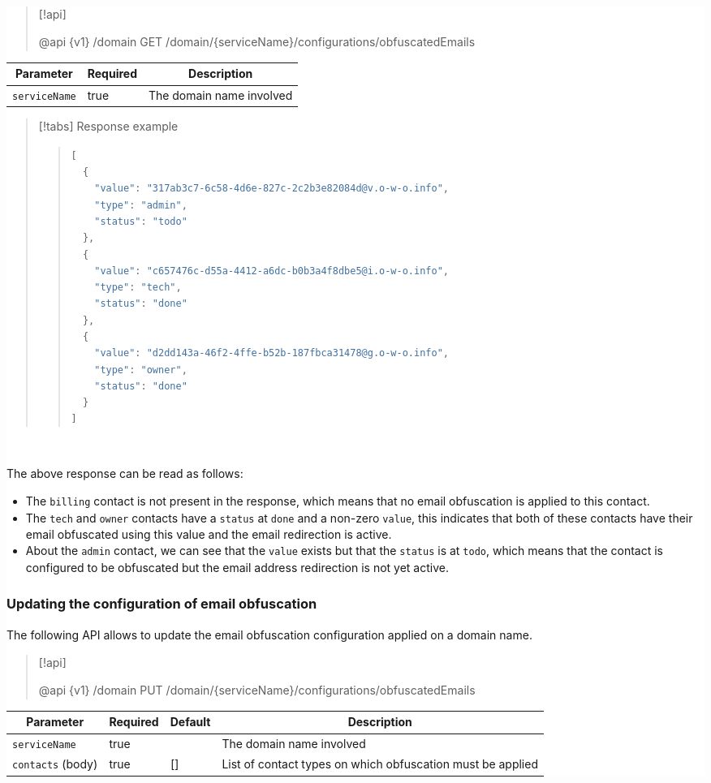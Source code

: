 > [!api]
>
> @api {v1} /domain GET /domain/{serviceName}/configurations/obfuscatedEmails

| Parameter     | Required | Description              |
| ------------- | -------- | ------------------------ |
| `serviceName` | true     | The domain name involved |


> [!tabs]
> Response example
>> ```js
>> [
>>   {
>>     "value": "317ab3c7-6c58-4d6e-827c-2c2b3e82084d@v.o-w-o.info",
>>     "type": "admin",
>>     "status": "todo"
>>   },
>>   {
>>     "value": "c657476c-d55a-4412-a6dc-b0b3a4f8dbe5@i.o-w-o.info",
>>     "type": "tech",
>>     "status": "done"
>>   },
>>   {
>>     "value": "d2dd143a-46f2-4ffe-b52b-187fbca31478@g.o-w-o.info",
>>     "type": "owner",
>>     "status": "done"
>>   }
>> ]
>> ```

<br/>

The above response can be read as follows:

-   The `billing` contact is not present in the response, which means that no email obfuscation is applied to this contact.
-   The `tech` and `owner` contacts have a `status` at `done` and a non-zero `value`, this indicates that both of these contacts have their email obfuscated using this value and the email redirection is active.
-   About the `admin` contact, we can see that the `value` exists but that the `status` is at `todo`, which means that the contact is configured to be obfuscated but the email address redirection is not yet active.

### Updating the configuration of email obfuscation

The following API allows to update the email obfuscation configuration applied on a domain name.

> [!api]
>
> @api {v1} /domain PUT /domain/{serviceName}/configurations/obfuscatedEmails

| Parameter         | Required | Default | Description                                                |
| ----------------- | -------- | ------- | ---------------------------------------------------------- |
| `serviceName`     | true     |         | The domain name involved                                   |
| `contacts` (body) | true     | []      | List of contact types on which obfuscation must be applied |
